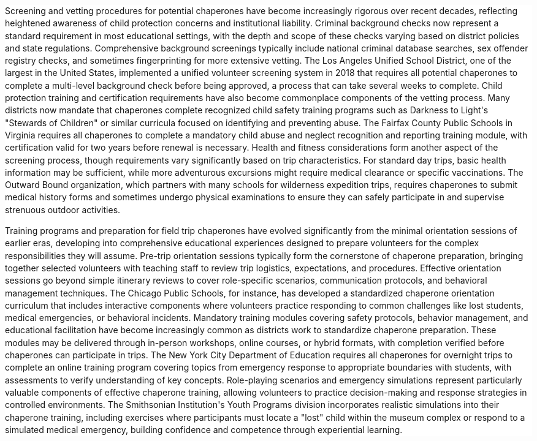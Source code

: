 Screening and vetting procedures for potential chaperones have become increasingly rigorous over recent decades, reflecting heightened awareness of child protection concerns and institutional liability. Criminal background checks now represent a standard requirement in most educational settings, with the depth and scope of these checks varying based on district policies and state regulations. Comprehensive background screenings typically include national criminal database searches, sex offender registry checks, and sometimes fingerprinting for more extensive vetting. The Los Angeles Unified School District, one of the largest in the United States, implemented a unified volunteer screening system in 2018 that requires all potential chaperones to complete a multi-level background check before being approved, a process that can take several weeks to complete. Child protection training and certification requirements have also become commonplace components of the vetting process. Many districts now mandate that chaperones complete recognized child safety training programs such as Darkness to Light's "Stewards of Children" or similar curricula focused on identifying and preventing abuse. The Fairfax County Public Schools in Virginia requires all chaperones to complete a mandatory child abuse and neglect recognition and reporting training module, with certification valid for two years before renewal is necessary. Health and fitness considerations form another aspect of the screening process, though requirements vary significantly based on trip characteristics. For standard day trips, basic health information may be sufficient, while more adventurous excursions might require medical clearance or specific vaccinations. The Outward Bound organization, which partners with many schools for wilderness expedition trips, requires chaperones to submit medical history forms and sometimes undergo physical examinations to ensure they can safely participate in and supervise strenuous outdoor activities.

Training programs and preparation for field trip chaperones have evolved significantly from the minimal orientation sessions of earlier eras, developing into comprehensive educational experiences designed to prepare volunteers for the complex responsibilities they will assume. Pre-trip orientation sessions typically form the cornerstone of chaperone preparation, bringing together selected volunteers with teaching staff to review trip logistics, expectations, and procedures. Effective orientation sessions go beyond simple itinerary reviews to cover role-specific scenarios, communication protocols, and behavioral management techniques. The Chicago Public Schools, for instance, has developed a standardized chaperone orientation curriculum that includes interactive components where volunteers practice responding to common challenges like lost students, medical emergencies, or behavioral incidents. Mandatory training modules covering safety protocols, behavior management, and educational facilitation have become increasingly common as districts work to standardize chaperone preparation. These modules may be delivered through in-person workshops, online courses, or hybrid formats, with completion verified before chaperones can participate in trips. The New York City Department of Education requires all chaperones for overnight trips to complete an online training program covering topics from emergency response to appropriate boundaries with students, with assessments to verify understanding of key concepts. Role-playing scenarios and emergency simulations represent particularly valuable components of effective chaperone training, allowing volunteers to practice decision-making and response strategies in controlled environments. The Smithsonian Institution's Youth Programs division incorporates realistic simulations into their chaperone training, including exercises where participants must locate a "lost" child within the museum complex or respond to a simulated medical emergency, building confidence and competence through experiential learning.
